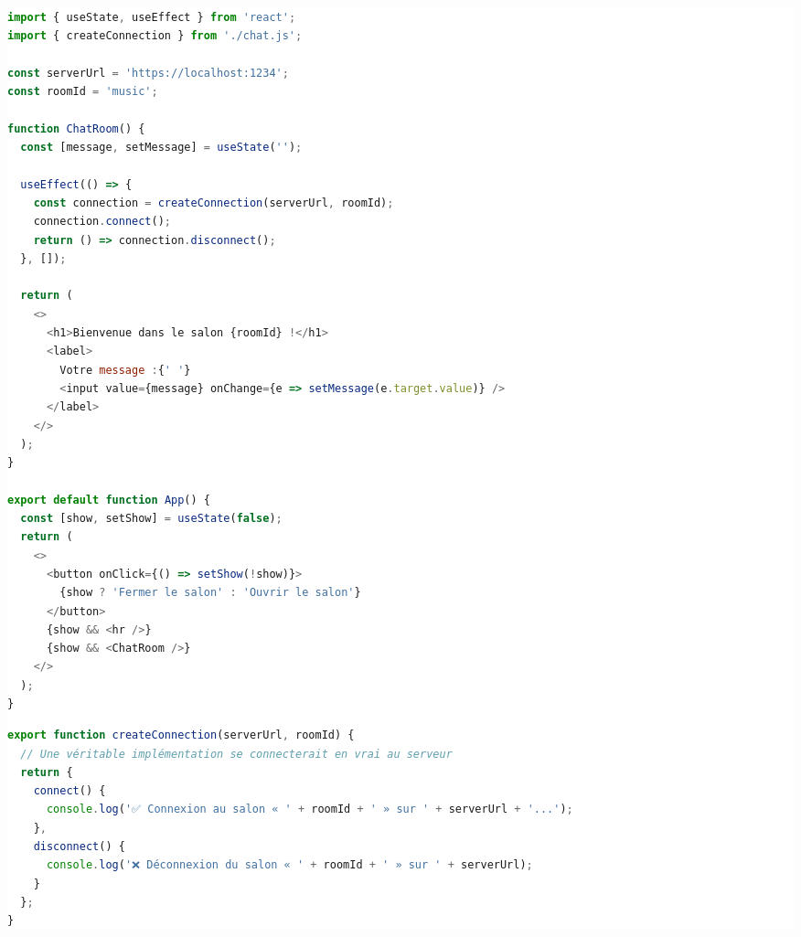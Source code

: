 <Sandpack>

```js
import { useState, useEffect } from 'react';
import { createConnection } from './chat.js';

const serverUrl = 'https://localhost:1234';
const roomId = 'music';

function ChatRoom() {
  const [message, setMessage] = useState('');

  useEffect(() => {
    const connection = createConnection(serverUrl, roomId);
    connection.connect();
    return () => connection.disconnect();
  }, []);

  return (
    <>
      <h1>Bienvenue dans le salon {roomId} !</h1>
      <label>
        Votre message :{' '}
        <input value={message} onChange={e => setMessage(e.target.value)} />
      </label>
    </>
  );
}

export default function App() {
  const [show, setShow] = useState(false);
  return (
    <>
      <button onClick={() => setShow(!show)}>
        {show ? 'Fermer le salon' : 'Ouvrir le salon'}
      </button>
      {show && <hr />}
      {show && <ChatRoom />}
    </>
  );
}
```

```js chat.js
export function createConnection(serverUrl, roomId) {
  // Une véritable implémentation se connecterait en vrai au serveur
  return {
    connect() {
      console.log('✅ Connexion au salon « ' + roomId + ' » sur ' + serverUrl + '...');
    },
    disconnect() {
      console.log('❌ Déconnexion du salon « ' + roomId + ' » sur ' + serverUrl);
    }
  };
}
```
